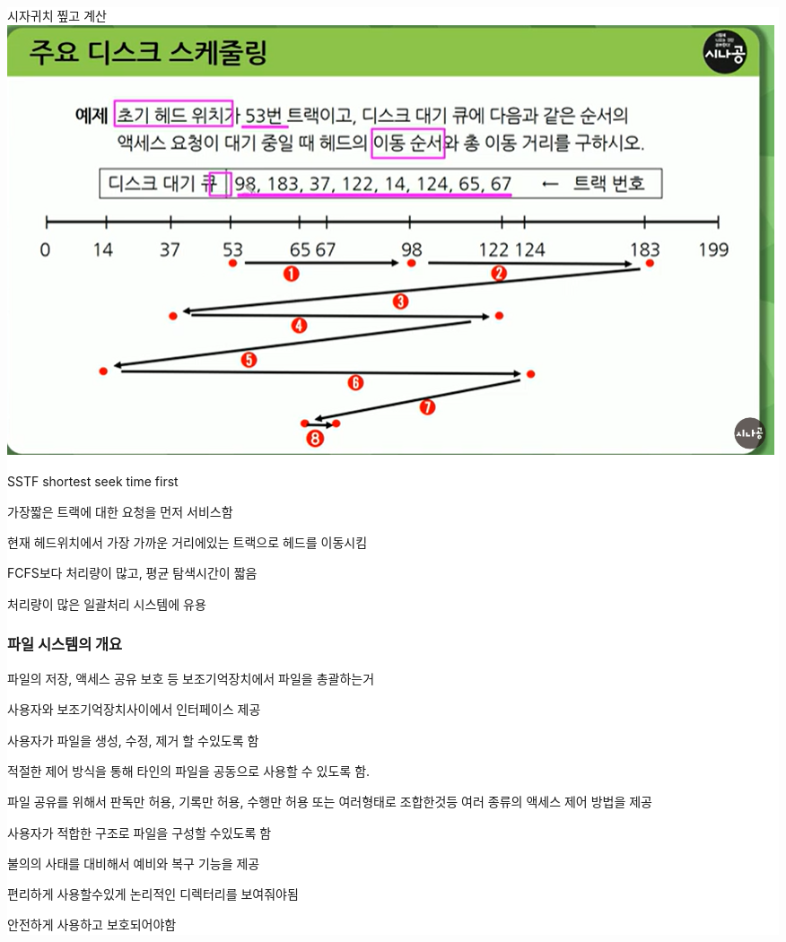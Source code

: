 시자귀치 찦고 계산
![alt text](image-7.png)

SSTF shortest seek time first

가장짧은 트랙에 대한 요청을 먼저 서비스함

현재 헤드위치에서 가장 가까운 거리에있는 트랙으로 헤드를 이동시킴

FCFS보다 처리량이 많고, 평균 탐색시간이 짧음

처리량이 많은 일괄처리 시스템에 유용

### 파일 시스템의 개요

파일의 저장, 액세스 공유 보호 등 보조기억장치에서 파일을 총괄하는거

사용자와 보조기억장치사이에서 인터페이스 제공

사용자가 파일을 생성, 수정, 제거 할 수있도록 함

적절한 제어 방식을 통해 타인의 파일을 공동으로 사용할 수 있도록 함.

파일 공유를 위해서 판독만 허용, 기록만 허용, 수행만 허용 또는 여러형태로 조합한것등 여러 종류의 액세스 제어 방법을 제공

사용자가 적합한 구조로 파일을 구성할 수있도록 함

불의의 사태를 대비해서 예비와 복구 기능을 제공

편리하게 사용할수있게 논리적인 디렉터리를 보여줘야됨

안전하게 사용하고 보호되어야함
